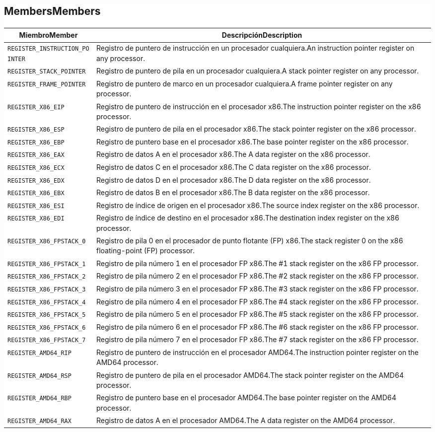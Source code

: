 ## <a name="members"></a><span data-ttu-id="4ca4b-106">Members</span><span class="sxs-lookup"><span data-stu-id="4ca4b-106">Members</span></span>  
  
|<span data-ttu-id="4ca4b-107">Miembro</span><span class="sxs-lookup"><span data-stu-id="4ca4b-107">Member</span></span>|<span data-ttu-id="4ca4b-108">Descripción</span><span class="sxs-lookup"><span data-stu-id="4ca4b-108">Description</span></span>|  
|------------|-----------------|  
|`REGISTER_INSTRUCTION_POINTER`|<span data-ttu-id="4ca4b-109">Registro de puntero de instrucción en un procesador cualquiera.</span><span class="sxs-lookup"><span data-stu-id="4ca4b-109">An instruction pointer register on any processor.</span></span>|  
|`REGISTER_STACK_POINTER`|<span data-ttu-id="4ca4b-110">Registro de puntero de pila en un procesador cualquiera.</span><span class="sxs-lookup"><span data-stu-id="4ca4b-110">A stack pointer register on any processor.</span></span>|  
|`REGISTER_FRAME_POINTER`|<span data-ttu-id="4ca4b-111">Registro de puntero de marco en un procesador cualquiera.</span><span class="sxs-lookup"><span data-stu-id="4ca4b-111">A frame pointer register on any processor.</span></span>|  
|`REGISTER_X86_EIP`|<span data-ttu-id="4ca4b-112">Registro de puntero de instrucción en el procesador x86.</span><span class="sxs-lookup"><span data-stu-id="4ca4b-112">The instruction pointer register on the x86 processor.</span></span>|  
|`REGISTER_X86_ESP`|<span data-ttu-id="4ca4b-113">Registro de puntero de pila en el procesador x86.</span><span class="sxs-lookup"><span data-stu-id="4ca4b-113">The stack pointer register on the x86 processor.</span></span>|  
|`REGISTER_X86_EBP`|<span data-ttu-id="4ca4b-114">Registro de puntero base en el procesador x86.</span><span class="sxs-lookup"><span data-stu-id="4ca4b-114">The base pointer register on the x86 processor.</span></span>|  
|`REGISTER_X86_EAX`|<span data-ttu-id="4ca4b-115">Registro de datos A en el procesador x86.</span><span class="sxs-lookup"><span data-stu-id="4ca4b-115">The A data register on the x86 processor.</span></span>|  
|`REGISTER_X86_ECX`|<span data-ttu-id="4ca4b-116">Registro de datos C en el procesador x86.</span><span class="sxs-lookup"><span data-stu-id="4ca4b-116">The C data register on the x86 processor.</span></span>|  
|`REGISTER_X86_EDX`|<span data-ttu-id="4ca4b-117">Registro de datos D en el procesador x86.</span><span class="sxs-lookup"><span data-stu-id="4ca4b-117">The D data register on the x86 processor.</span></span>|  
|`REGISTER_X86_EBX`|<span data-ttu-id="4ca4b-118">Registro de datos B en el procesador x86.</span><span class="sxs-lookup"><span data-stu-id="4ca4b-118">The B data register on the x86 processor.</span></span>|  
|`REGISTER_X86_ESI`|<span data-ttu-id="4ca4b-119">Registro de índice de origen en el procesador x86.</span><span class="sxs-lookup"><span data-stu-id="4ca4b-119">The source index register on the x86 processor.</span></span>|  
|`REGISTER_X86_EDI`|<span data-ttu-id="4ca4b-120">Registro de índice de destino en el procesador x86.</span><span class="sxs-lookup"><span data-stu-id="4ca4b-120">The destination index register on the x86 processor.</span></span>|  
|`REGISTER_X86_FPSTACK_0`|<span data-ttu-id="4ca4b-121">Registro de pila 0 en el procesador de punto flotante (FP) x86.</span><span class="sxs-lookup"><span data-stu-id="4ca4b-121">The stack register 0 on the x86 floating-point (FP) processor.</span></span>|  
|`REGISTER_X86_FPSTACK_1`|<span data-ttu-id="4ca4b-122">Registro de pila número 1 en el procesador FP x86.</span><span class="sxs-lookup"><span data-stu-id="4ca4b-122">The #1 stack register on the x86 FP processor.</span></span>|  
|`REGISTER_X86_FPSTACK_2`|<span data-ttu-id="4ca4b-123">Registro de pila número 2 en el procesador FP x86.</span><span class="sxs-lookup"><span data-stu-id="4ca4b-123">The #2 stack register on the x86 FP processor.</span></span>|  
|`REGISTER_X86_FPSTACK_3`|<span data-ttu-id="4ca4b-124">Registro de pila número 3 en el procesador FP x86.</span><span class="sxs-lookup"><span data-stu-id="4ca4b-124">The #3 stack register on the x86 FP processor.</span></span>|  
|`REGISTER_X86_FPSTACK_4`|<span data-ttu-id="4ca4b-125">Registro de pila número 4 en el procesador FP x86.</span><span class="sxs-lookup"><span data-stu-id="4ca4b-125">The #4 stack register on the x86 FP processor.</span></span>|  
|`REGISTER_X86_FPSTACK_5`|<span data-ttu-id="4ca4b-126">Registro de pila número 5 en el procesador FP x86.</span><span class="sxs-lookup"><span data-stu-id="4ca4b-126">The #5 stack register on the x86 FP processor.</span></span>|  
|`REGISTER_X86_FPSTACK_6`|<span data-ttu-id="4ca4b-127">Registro de pila número 6 en el procesador FP x86.</span><span class="sxs-lookup"><span data-stu-id="4ca4b-127">The #6 stack register on the x86 FP processor.</span></span>|  
|`REGISTER_X86_FPSTACK_7`|<span data-ttu-id="4ca4b-128">Registro de pila número 7 en el procesador FP x86.</span><span class="sxs-lookup"><span data-stu-id="4ca4b-128">The #7 stack register on the x86 FP processor.</span></span>|  
|`REGISTER_AMD64_RIP`|<span data-ttu-id="4ca4b-129">Registro de puntero de instrucción en el procesador AMD64.</span><span class="sxs-lookup"><span data-stu-id="4ca4b-129">The instruction pointer register on the AMD64 processor.</span></span>|  
|`REGISTER_AMD64_RSP`|<span data-ttu-id="4ca4b-130">Registro de puntero de pila en el procesador AMD64.</span><span class="sxs-lookup"><span data-stu-id="4ca4b-130">The stack pointer register on the AMD64 processor.</span></span>|  
|`REGISTER_AMD64_RBP`|<span data-ttu-id="4ca4b-131">Registro de puntero base en el procesador AMD64.</span><span class="sxs-lookup"><span data-stu-id="4ca4b-131">The base pointer register on the AMD64 processor.</span></span>|  
|`REGISTER_AMD64_RAX`|<span data-ttu-id="4ca4b-132">Registro de datos A en el procesador AMD64.</span><span class="sxs-lookup"><span data-stu-id="4ca4b-132">The A data register on the AMD64 processor.</span></span>|  